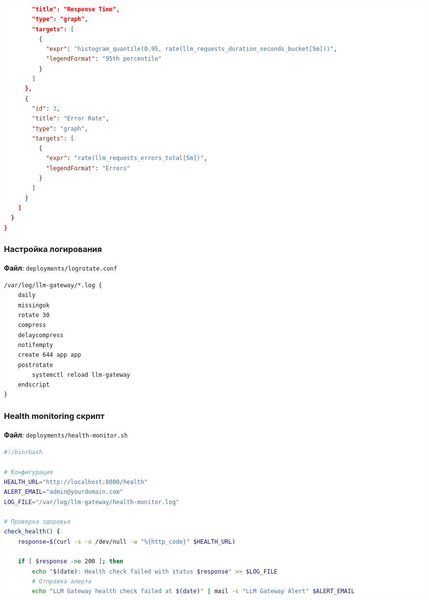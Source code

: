 ```json
        "title": "Response Time",
        "type": "graph",
        "targets": [
          {
            "expr": "histogram_quantile(0.95, rate(llm_requests_duration_seconds_bucket[5m]))",
            "legendFormat": "95th percentile"
          }
        ]
      },
      {
        "id": 3,
        "title": "Error Rate",
        "type": "graph",
        "targets": [
          {
            "expr": "rate(llm_requests_errors_total[5m])",
            "legendFormat": "Errors"
          }
        ]
      }
    ]
  }
}
```

### Настройка логирования

**Файл**: `deployments/logrotate.conf`

```
/var/log/llm-gateway/*.log {
    daily
    missingok
    rotate 30
    compress
    delaycompress
    notifempty
    create 644 app app
    postrotate
        systemctl reload llm-gateway
    endscript
}
```

### Health monitoring скрипт

**Файл**: `deployments/health-monitor.sh`

```bash
#!/bin/bash

# Конфигурация
HEALTH_URL="http://localhost:8000/health"
ALERT_EMAIL="admin@yourdomain.com"
LOG_FILE="/var/log/llm-gateway/health-monitor.log"

# Проверка здоровья
check_health() {
    response=$(curl -s -o /dev/null -w "%{http_code}" $HEALTH_URL)
    
    if [ $response -ne 200 ]; then
        echo "$(date): Health check failed with status $response" >> $LOG_FILE
        # Отправка алерта
        echo "LLM Gateway health check failed at $(date)" | mail -s "LLM Gateway Alert" $ALERT_EMAIL
```